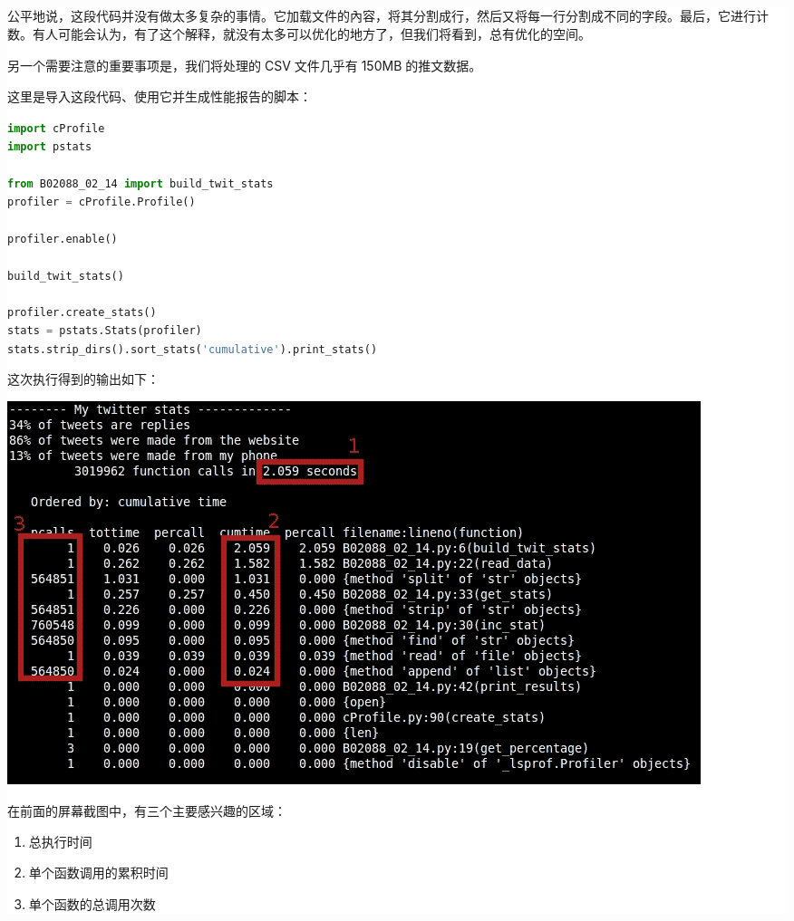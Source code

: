 公平地说，这段代码并没有做太多复杂的事情。它加载文件的內容，将其分割成行，然后又将每一行分割成不同的字段。最后，它进行计数。有人可能会认为，有了这个解释，就没有太多可以优化的地方了，但我们将看到，总有优化的空间。

另一个需要注意的重要事项是，我们将处理的 CSV 文件几乎有 150MB 的推文数据。

这里是导入这段代码、使用它并生成性能报告的脚本：

```py
import cProfile
import pstats

from B02088_02_14 import build_twit_stats
profiler = cProfile.Profile()

profiler.enable()

build_twit_stats()

profiler.create_stats()
stats = pstats.Stats(profiler)
stats.strip_dirs().sort_stats('cumulative').print_stats()
```

这次执行得到的输出如下：

![推文统计数据](img/B02088_02_09.jpg)

在前面的屏幕截图中，有三个主要感兴趣的区域：

1.  总执行时间

1.  单个函数调用的累积时间

1.  单个函数的总调用次数
